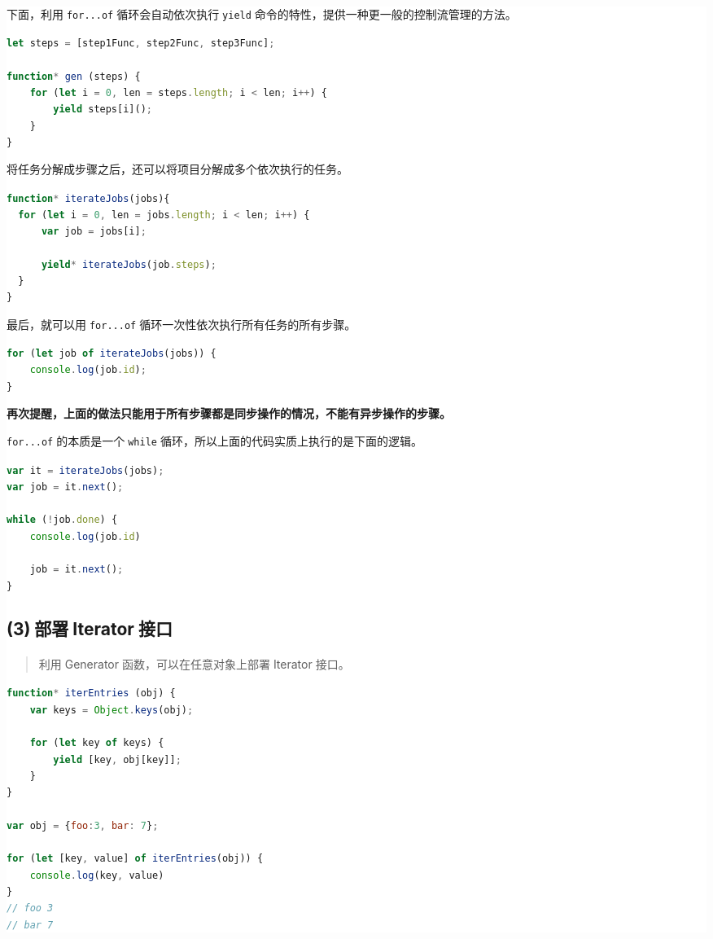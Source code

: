 下面，利用 `for...of` 循环会自动依次执行 `yield` 命令的特性，提供一种更一般的控制流管理的方法。
```js
let steps = [step1Func, step2Func, step3Func];

function* gen (steps) {
    for (let i = 0, len = steps.length; i < len; i++) {
        yield steps[i]();
    }
}
```
将任务分解成步骤之后，还可以将项目分解成多个依次执行的任务。
```js
function* iterateJobs(jobs){
  for (let i = 0, len = jobs.length; i < len; i++) {
      var job = jobs[i];

      yield* iterateJobs(job.steps);
  }
}
```
最后，就可以用 `for...of` 循环一次性依次执行所有任务的所有步骤。
```js
for (let job of iterateJobs(jobs)) {
    console.log(job.id);
}
```
**再次提醒，上面的做法只能用于所有步骤都是同步操作的情况，不能有异步操作的步骤。**

`for...of` 的本质是一个 `while` 循环，所以上面的代码实质上执行的是下面的逻辑。
```js
var it = iterateJobs(jobs);
var job = it.next();

while (!job.done) {
    console.log(job.id)

    job = it.next();
}
```

## (3) 部署 Iterator 接口

> 利用 Generator 函数，可以在任意对象上部署 Iterator 接口。

```js
function* iterEntries (obj) {
    var keys = Object.keys(obj);

    for (let key of keys) {
        yield [key, obj[key]];
    }
}

var obj = {foo:3, bar: 7};

for (let [key, value] of iterEntries(obj)) {
    console.log(key, value)
}
// foo 3
// bar 7
```
